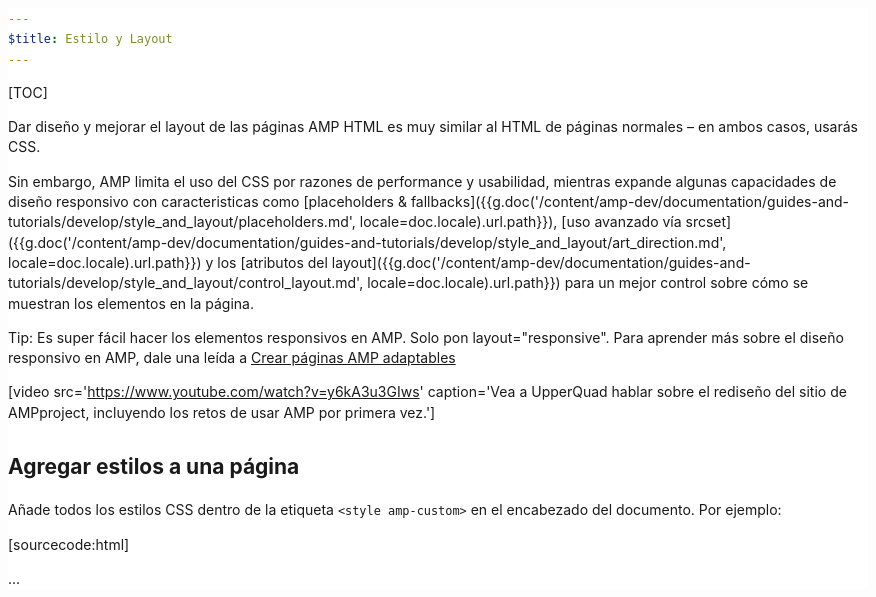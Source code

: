 ```yaml
---
$title: Estilo y Layout
---
```

[TOC]

Dar diseño y mejorar el layout de las páginas AMP HTML es muy similar al HTML de páginas normales – en ambos casos, usarás CSS.

Sin embargo, AMP limita el uso del CSS por razones de performance y usabilidad, mientras expande algunas capacidades de diseño responsivo con caracteristicas como [placeholders & fallbacks]({{g.doc('/content/amp-dev/documentation/guides-and-tutorials/develop/style_and_layout/placeholders.md', locale=doc.locale).url.path}}), [uso avanzado vía srcset]({{g.doc('/content/amp-dev/documentation/guides-and-tutorials/develop/style_and_layout/art_direction.md', locale=doc.locale).url.path}}) y los [atributos del layout]({{g.doc('/content/amp-dev/documentation/guides-and-tutorials/develop/style_and_layout/control_layout.md', locale=doc.locale).url.path}}) para un mejor control sobre cómo se muestran los elementos en la página.

Tip: Es super fácil hacer los elementos responsivos en AMP. Solo pon layout="responsive". Para aprender más sobre el diseño responsivo en AMP, dale una leída a [Crear páginas AMP adaptables](/es/docs/design/responsive/responsive_design.html)

[video src='https://www.youtube.com/watch?v=y6kA3u3GIws' caption='Vea a UpperQuad hablar sobre el rediseño del sitio de AMPproject, incluyendo los retos de usar AMP por primera vez.']

## Agregar estilos a una página

Añade todos los estilos CSS dentro de la etiqueta `<style amp-custom>` en el encabezado del documento.
Por ejemplo:

[sourcecode:html]
<!doctype html>
  <head>
    ...
    <style amp-custom>
      /* any custom styles go here. */
      body {
        background-color: white;
      }
      amp-img {
        border: 5px solid black;
      }

      amp-img.grey-placeholder {
        background-color: grey;
      }
    </style>
    ...
  </head>
[/sourcecode]

Importante: Asegúrate de que solo hay una etiqueta `<style amp-custom>` en la página, ya que en AMP solo se admite la presencia de una.
